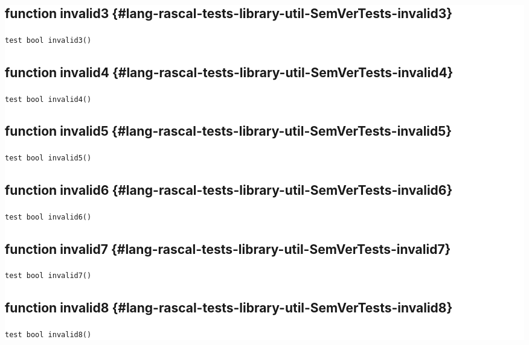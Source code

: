 ## function invalid3 {#lang-rascal-tests-library-util-SemVerTests-invalid3}

```rascal
test bool invalid3()

```

## function invalid4 {#lang-rascal-tests-library-util-SemVerTests-invalid4}

```rascal
test bool invalid4()

```

## function invalid5 {#lang-rascal-tests-library-util-SemVerTests-invalid5}

```rascal
test bool invalid5()

```

## function invalid6 {#lang-rascal-tests-library-util-SemVerTests-invalid6}

```rascal
test bool invalid6()

```

## function invalid7 {#lang-rascal-tests-library-util-SemVerTests-invalid7}

```rascal
test bool invalid7()

```

## function invalid8 {#lang-rascal-tests-library-util-SemVerTests-invalid8}

```rascal
test bool invalid8()

```

